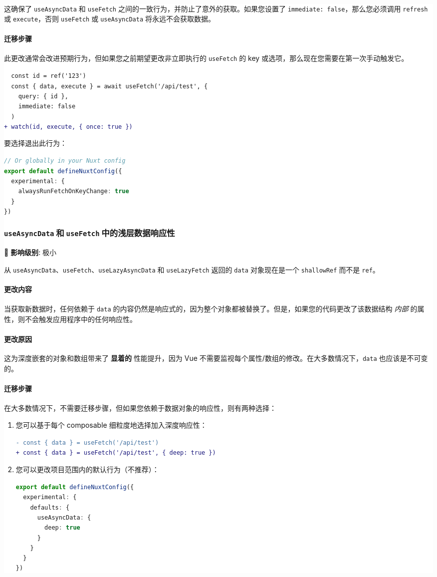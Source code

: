 这确保了 `useAsyncData` 和 `useFetch` 之间的一致行为，并防止了意外的获取。如果您设置了 `immediate: false`，那么您必须调用 `refresh` 或 `execute`，否则 `useFetch` 或 `useAsyncData` 将永远不会获取数据。

#### 迁移步骤

此更改通常会改进预期行为，但如果您之前期望更改非立即执行的 `useFetch` 的 key 或选项，那么现在您需要在第一次手动触发它。

```diff
  const id = ref('123')
  const { data, execute } = await useFetch('/api/test', {
    query: { id },
    immediate: false
  )
+ watch(id, execute, { once: true })
```

要选择退出此行为：

```ts
// Or globally in your Nuxt config
export default defineNuxtConfig({
  experimental: {
    alwaysRunFetchOnKeyChange: true
  }
})
```

### `useAsyncData` 和 `useFetch` 中的浅层数据响应性

🚦 **影响级别**: 极小

从 `useAsyncData`、`useFetch`、`useLazyAsyncData` 和 `useLazyFetch` 返回的 `data` 对象现在是一个 `shallowRef` 而不是 `ref`。

#### 更改内容

当获取新数据时，任何依赖于 `data` 的内容仍然是响应式的，因为整个对象都被替换了。但是，如果您的代码更改了该数据结构 _内部_ 的属性，则不会触发应用程序中的任何响应性。

#### 更改原因

这为深度嵌套的对象和数组带来了 **显着的** 性能提升，因为 Vue 不需要监视每个属性/数组的修改。在大多数情况下，`data` 也应该是不可变的。

#### 迁移步骤

在大多数情况下，不需要迁移步骤，但如果您依赖于数据对象的响应性，则有两种选择：

1. 您可以基于每个 composable 细粒度地选择加入深度响应性：
   ```diff
   - const { data } = useFetch('/api/test')
   + const { data } = useFetch('/api/test', { deep: true })
   ```
2. 您可以更改项目范围内的默认行为（不推荐）：
   ```ts twoslash [nuxt.config.ts]
   export default defineNuxtConfig({
     experimental: {
       defaults: {
         useAsyncData: {
           deep: true
         }
       }
     }
   })
   ```
